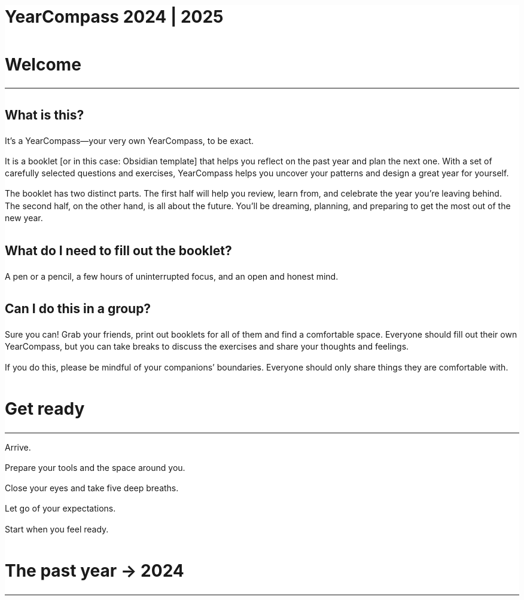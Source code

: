 # YearCompass 2024 | 2025



# Welcome

---

## What is this?

It’s a YearCompass—your very own YearCompass, to be exact.

It is a booklet [or in this case: Obsidian template] that helps you reflect on the past year and plan the next one. With a set of carefully selected questions and exercises, YearCompass helps you uncover your patterns and design a great year for yourself.

The booklet has two distinct parts. The first half will help you review, learn from, and celebrate the year you’re leaving behind. The second half, on the other hand, is all about the future. You’ll be dreaming, planning, and preparing to get the most out of the new year.

## What do I need to fill out the booklet?

A pen or a pencil, a few hours of uninterrupted focus, and an open and honest mind.

## Can I do this in a group?

Sure you can! Grab your friends, print out booklets for all of them and find a comfortable space. Everyone should fill out their own YearCompass, but you can take breaks to discuss the exercises and share your thoughts and feelings. 

If you do this, please be mindful of your companions’ boundaries. Everyone should only share things they are comfortable with.

# Get ready

---

Arrive.

Prepare your tools and the space around you.

Close your eyes and take five deep breaths.

Let go of your expectations.

Start when you feel ready.

# The past year → 2024

---
